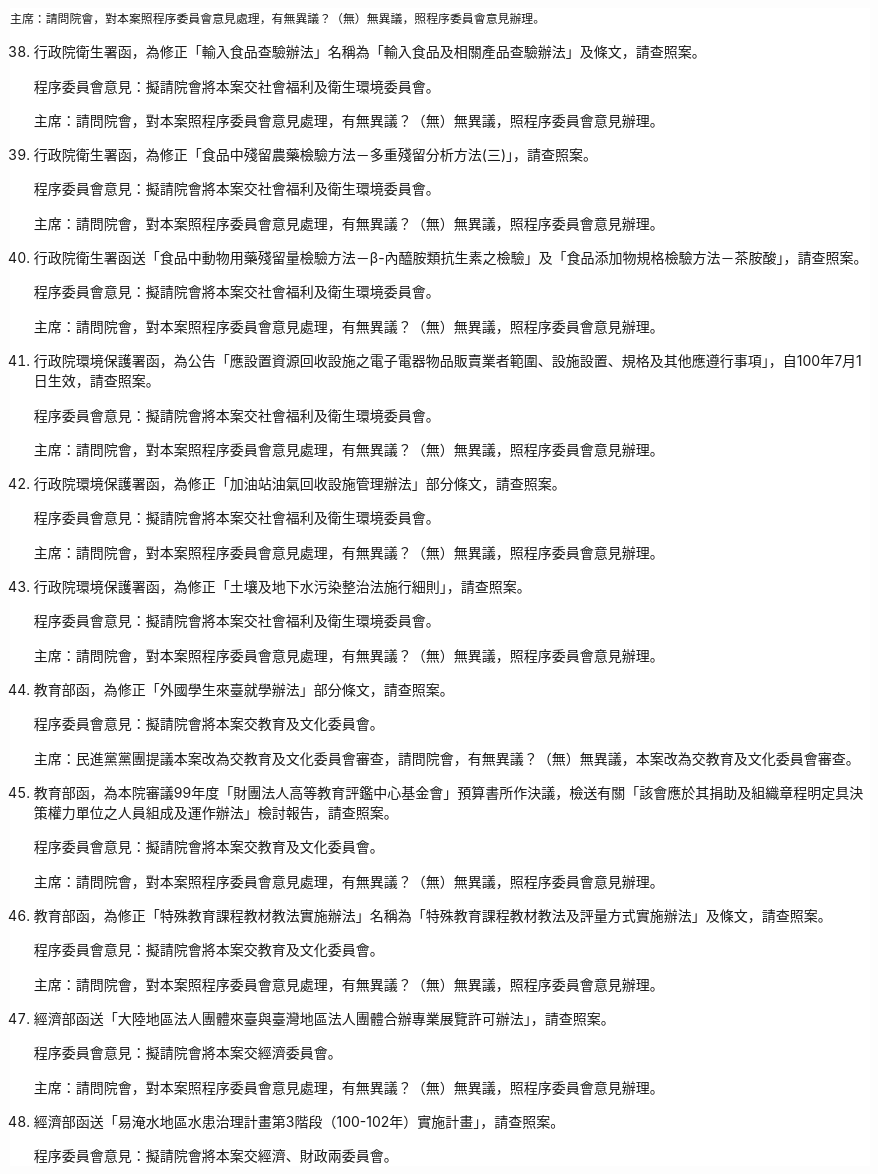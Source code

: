     主席：請問院會，對本案照程序委員會意見處理，有無異議？（無）無異議，照程序委員會意見辦理。

38. 行政院衛生署函，為修正「輸入食品查驗辦法」名稱為「輸入食品及相關產品查驗辦法」及條文，請查照案。

    程序委員會意見：擬請院會將本案交社會福利及衛生環境委員會。

    主席：請問院會，對本案照程序委員會意見處理，有無異議？（無）無異議，照程序委員會意見辦理。

39. 行政院衛生署函，為修正「食品中殘留農藥檢驗方法－多重殘留分析方法(三)」，請查照案。

    程序委員會意見：擬請院會將本案交社會福利及衛生環境委員會。

    主席：請問院會，對本案照程序委員會意見處理，有無異議？（無）無異議，照程序委員會意見辦理。

40. 行政院衛生署函送「食品中動物用藥殘留量檢驗方法－β-內醯胺類抗生素之檢驗」及「食品添加物規格檢驗方法－茶胺酸」，請查照案。

    程序委員會意見：擬請院會將本案交社會福利及衛生環境委員會。

    主席：請問院會，對本案照程序委員會意見處理，有無異議？（無）無異議，照程序委員會意見辦理。

41. 行政院環境保護署函，為公告「應設置資源回收設施之電子電器物品販賣業者範圍、設施設置、規格及其他應遵行事項」，自100年7月1日生效，請查照案。

    程序委員會意見：擬請院會將本案交社會福利及衛生環境委員會。

    主席：請問院會，對本案照程序委員會意見處理，有無異議？（無）無異議，照程序委員會意見辦理。

42. 行政院環境保護署函，為修正「加油站油氣回收設施管理辦法」部分條文，請查照案。

    程序委員會意見：擬請院會將本案交社會福利及衛生環境委員會。

    主席：請問院會，對本案照程序委員會意見處理，有無異議？（無）無異議，照程序委員會意見辦理。

43. 行政院環境保護署函，為修正「土壤及地下水污染整治法施行細則」，請查照案。

    程序委員會意見：擬請院會將本案交社會福利及衛生環境委員會。

    主席：請問院會，對本案照程序委員會意見處理，有無異議？（無）無異議，照程序委員會意見辦理。

44. 教育部函，為修正「外國學生來臺就學辦法」部分條文，請查照案。

    程序委員會意見：擬請院會將本案交教育及文化委員會。

    主席：民進黨黨團提議本案改為交教育及文化委員會審查，請問院會，有無異議？（無）無異議，本案改為交教育及文化委員會審查。

45. 教育部函，為本院審議99年度「財團法人高等教育評鑑中心基金會」預算書所作決議，檢送有關「該會應於其捐助及組織章程明定具決策權力單位之人員組成及運作辦法」檢討報告，請查照案。

    程序委員會意見：擬請院會將本案交教育及文化委員會。

    主席：請問院會，對本案照程序委員會意見處理，有無異議？（無）無異議，照程序委員會意見辦理。

46. 教育部函，為修正「特殊教育課程教材教法實施辦法」名稱為「特殊教育課程教材教法及評量方式實施辦法」及條文，請查照案。

    程序委員會意見：擬請院會將本案交教育及文化委員會。

    主席：請問院會，對本案照程序委員會意見處理，有無異議？（無）無異議，照程序委員會意見辦理。

47. 經濟部函送「大陸地區法人團體來臺與臺灣地區法人團體合辦專業展覽許可辦法」，請查照案。

    程序委員會意見：擬請院會將本案交經濟委員會。

    主席：請問院會，對本案照程序委員會意見處理，有無異議？（無）無異議，照程序委員會意見辦理。

48. 經濟部函送「易淹水地區水患治理計畫第3階段（100-102年）實施計畫」，請查照案。

    程序委員會意見：擬請院會將本案交經濟、財政兩委員會。
